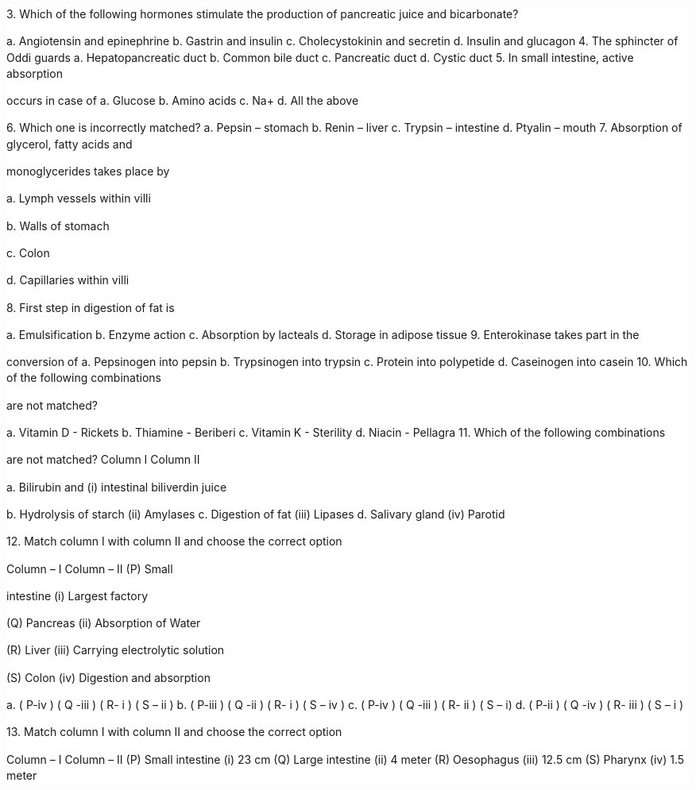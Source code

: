 3\. Which of the following hormones stimulate the production of pancreatic juice and bicarbonate?

a. Angiotensin and epinephrine b. Gastrin and insulin c. Cholecystokinin and secretin d. Insulin and glucagon 4. The sphincter of Oddi guards a. Hepatopancreatic duct b. Common bile duct c. Pancreatic duct d. Cystic duct 5. In small intestine, active absorption

occurs in case of a. Glucose b. Amino acids c. Na+ d. All the above  

6\. Which one is incorrectly matched? a. Pepsin – stomach b. Renin – liver c. Trypsin – intestine d. Ptyalin – mouth 7. Absorption of glycerol, fatty acids and

monoglycerides takes place by

a. Lymph vessels within villi

b. Walls of stomach

c. Colon

d. Capillaries within villi

8\. First step in digestion of fat is

a. Emulsification b. Enzyme action c. Absorption by lacteals d. Storage in adipose tissue 9. Enterokinase takes part in the

conversion of a. Pepsinogen into pepsin b. Trypsinogen into trypsin c. Protein into polypetide d. Caseinogen into casein 10. Which of the following combinations

are not matched?

a. Vitamin D - Rickets b. Thiamine - Beriberi c. Vitamin K - Sterility d. Niacin - Pellagra 11. Which of the following combinations

are not matched? Column I Column II

a. Bilirubin and (i) intestinal biliverdin juice

b. Hydrolysis of starch (ii) Amylases c. Digestion of fat (iii) Lipases d. Salivary gland (iv) Parotid




  

12\. Match column I with column II and choose the correct option

Column – I Column – II (P) Small

intestine (i) Largest factory

(Q) Pancreas (ii) Absorption of Water

(R) Liver (iii) Carrying electrolytic solution

(S) Colon (iv) Digestion and absorption

a. ( P-iv ) ( Q -iii ) ( R- i ) ( S – ii ) b. ( P-iii ) ( Q -ii ) ( R- i ) ( S – iv ) c. ( P-iv ) ( Q -iii ) ( R- ii ) ( S – i) d. ( P-ii ) ( Q -iv ) ( R- iii ) ( S – i )

13\. Match column I with column II and choose the correct option

Column – I Column – II (P) Small intestine (i) 23 cm (Q) Large intestine (ii) 4 meter (R) Oesophagus (iii) 12.5 cm (S) Pharynx (iv) 1.5 meter
